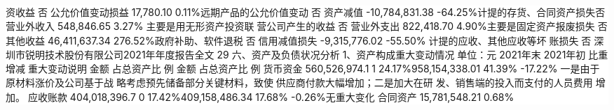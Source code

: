 资收益
否
公允价值变动损益
17,780.10
0.11%远期产品的公允价值变动
否
资产减值
-10,784,831.38
-64.25%计提的存货、合同资产损失否
营业外收入
548,846.65
3.27%
主要是用无形资产投资联
营公司产生的收益
否
营业外支出
822,418.70
4.90%主要是固定资产报废损失
否
其他收益
46,411,637.34
276.52%政府补助、软件退税
否
信用减值损失
-9,315,776.02
-55.50%
计提的应收、其他应收等坏
账损失
否
深圳市锐明技术股份有限公司2021年年度报告全文
29
六、资产及负债状况分析
1、资产构成重大变动情况
单位：元
2021年末
2021年初
比重增减
重大变动说明
金额
占总资产比
例
金额
占总资产比
例
货币资金
560,526,974.1
1
24.17%958,154,338.01
41.39%
-17.22%
一是由于原材料涨价及公司基于战
略考虑预先储备部分关键材料，致使
供应商付款大幅增加；二是加大在研
发、销售端的投入而支付的人员费用
增加。
应收账款
404,018,396.7
0
17.42%409,158,486.34
17.68%
-0.26%无重大变化
合同资产
15,781,548.21
0.68%